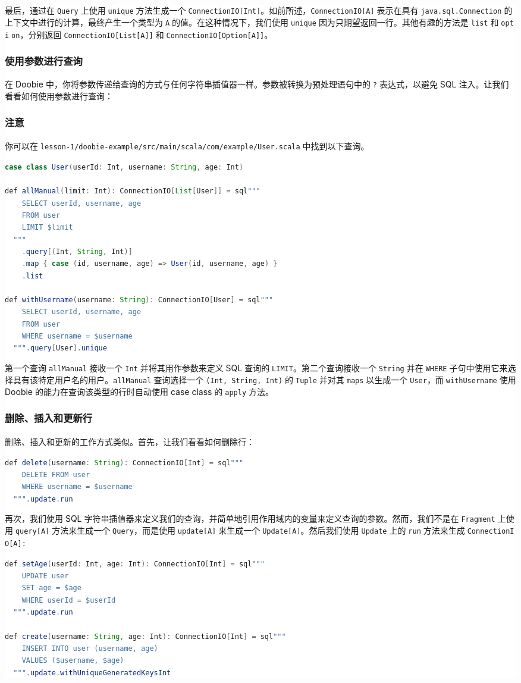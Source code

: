最后，通过在 `Query` 上使用 `unique` 方法生成一个 `ConnectionIO[Int]`。如前所述，`ConnectionIO[A]` 表示在具有 `java.sql.Connection` 的上下文中进行的计算，最终产生一个类型为 `A` 的值。在这种情况下，我们使用 `unique` 因为只期望返回一行。其他有趣的方法是 `list` 和 `opti` `on`，分别返回 `ConnectionIO[List[A]]` 和 `ConnectionIO[Option[A]]`。

### 使用参数进行查询

在 Doobie 中，你将参数传递给查询的方式与任何字符串插值器一样。参数被转换为预处理语句中的 `?` 表达式，以避免 SQL 注入。让我们看看如何使用参数进行查询：

### 注意

你可以在 `lesson-1/doobie-example/src/main/scala/com/example/User.scala` 中找到以下查询。

```java
case class User(userId: Int, username: String, age: Int)

def allManual(limit: Int): ConnectionIO[List[User]] = sql"""
    SELECT userId, username, age
    FROM user
    LIMIT $limit
  """
    .query[(Int, String, Int)]
    .map { case (id, username, age) => User(id, username, age) }
    .list

def withUsername(username: String): ConnectionIO[User] = sql"""
    SELECT userId, username, age
    FROM user
    WHERE username = $username
  """.query[User].unique
```

第一个查询 `allManual` 接收一个 `Int` 并将其用作参数来定义 SQL 查询的 `LIMIT`。第二个查询接收一个 `String` 并在 `WHERE` 子句中使用它来选择具有该特定用户名的用户。`allManual` 查询选择一个 `(Int, String, Int)` 的 `Tuple` 并对其 `maps` 以生成一个 `User`，而 `withUsername` 使用 Doobie 的能力在查询该类型的行时自动使用 case class 的 `apply` 方法。

### 删除、插入和更新行

删除、插入和更新的工作方式类似。首先，让我们看看如何删除行：

```java
def delete(username: String): ConnectionIO[Int] = sql"""
    DELETE FROM user
    WHERE username = $username
  """.update.run
```

再次，我们使用 SQL 字符串插值器来定义我们的查询，并简单地引用作用域内的变量来定义查询的参数。然而，我们不是在 `Fragment` 上使用 `query[A]` 方法来生成一个 `Query`，而是使用 `update[A]` 来生成一个 `Update[A]`。然后我们使用 `Update` 上的 `run` 方法来生成 `ConnectionIO[A]:`

```java
def setAge(userId: Int, age: Int): ConnectionIO[Int] = sql"""
    UPDATE user
    SET age = $age
    WHERE userId = $userId
  """.update.run

def create(username: String, age: Int): ConnectionIO[Int] = sql"""
    INSERT INTO user (username, age)
    VALUES ($username, $age)
  """.update.withUniqueGeneratedKeysInt
```
